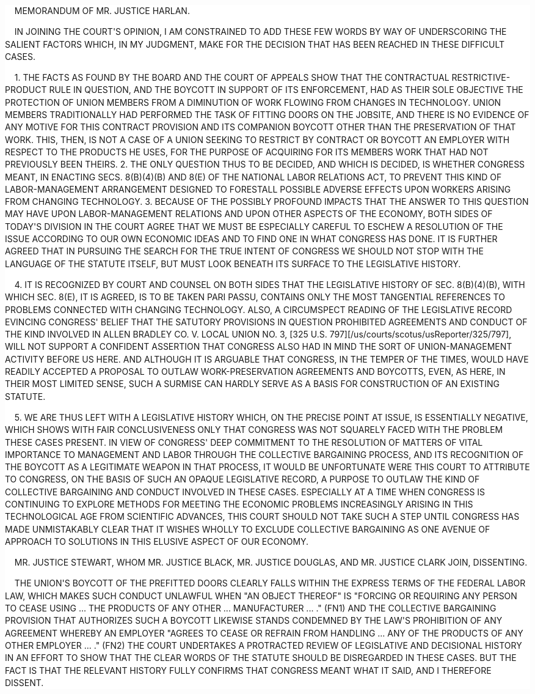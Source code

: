     MEMORANDUM OF MR. JUSTICE HARLAN.

    IN JOINING THE COURT'S OPINION, I AM CONSTRAINED TO ADD THESE FEW WORDS BY WAY OF UNDERSCORING THE SALIENT FACTORS WHICH, IN MY JUDGMENT, MAKE FOR THE DECISION THAT HAS BEEN REACHED IN THESE DIFFICULT CASES.

    1.  THE FACTS AS FOUND BY THE BOARD AND THE COURT OF APPEALS SHOW THAT THE CONTRACTUAL RESTRICTIVE-PRODUCT RULE IN QUESTION, AND THE BOYCOTT IN SUPPORT OF ITS ENFORCEMENT, HAD AS THEIR SOLE OBJECTIVE THE PROTECTION OF UNION MEMBERS FROM A DIMINUTION OF WORK FLOWING FROM CHANGES IN TECHNOLOGY.  UNION MEMBERS TRADITIONALLY HAD PERFORMED THE TASK OF FITTING DOORS ON THE JOBSITE, AND THERE IS NO EVIDENCE OF ANY MOTIVE FOR THIS CONTRACT PROVISION AND ITS COMPANION BOYCOTT OTHER THAN THE PRESERVATION OF THAT WORK.  THIS, THEN, IS NOT A CASE OF A UNION SEEKING TO RESTRICT BY CONTRACT OR BOYCOTT AN EMPLOYER WITH RESPECT TO THE PRODUCTS HE USES, FOR THE PURPOSE OF ACQUIRING FOR ITS MEMBERS WORK THAT HAD NOT PREVIOUSLY BEEN THEIRS.    2.  THE ONLY QUESTION THUS TO BE DECIDED, AND WHICH IS DECIDED, IS WHETHER CONGRESS MEANT, IN ENACTING SECS. 8(B)(4)(B) AND 8(E) OF THE NATIONAL LABOR RELATIONS ACT, TO PREVENT THIS KIND OF LABOR-MANAGEMENT ARRANGEMENT DESIGNED TO FORESTALL POSSIBLE ADVERSE EFFECTS UPON WORKERS ARISING FROM CHANGING TECHNOLOGY.    3.  BECAUSE OF THE POSSIBLY PROFOUND IMPACTS THAT THE ANSWER TO THIS QUESTION MAY HAVE UPON LABOR-MANAGEMENT RELATIONS AND UPON OTHER ASPECTS OF THE ECONOMY, BOTH SIDES OF TODAY'S DIVISION IN THE COURT AGREE THAT WE MUST BE ESPECIALLY CAREFUL TO ESCHEW A RESOLUTION OF THE ISSUE ACCORDING TO OUR OWN ECONOMIC IDEAS AND TO FIND ONE IN WHAT CONGRESS HAS DONE.  IT IS FURTHER AGREED THAT IN PURSUING THE SEARCH FOR THE TRUE INTENT OF CONGRESS WE SHOULD NOT STOP WITH THE LANGUAGE OF THE STATUTE ITSELF, BUT MUST LOOK BENEATH ITS SURFACE TO THE LEGISLATIVE HISTORY.

    4.  IT IS RECOGNIZED BY COURT AND COUNSEL ON BOTH SIDES THAT THE LEGISLATIVE HISTORY OF SEC. 8(B)(4)(B), WITH WHICH SEC. 8(E), IT IS AGREED, IS TO BE TAKEN PARI PASSU, CONTAINS ONLY THE MOST TANGENTIAL REFERENCES TO PROBLEMS CONNECTED WITH CHANGING TECHNOLOGY.  ALSO, A CIRCUMSPECT READING OF THE LEGISLATIVE RECORD EVINCING CONGRESS' BELIEF THAT THE SATUTORY PROVISIONS IN QUESTION PROHIBITED AGREEMENTS AND CONDUCT OF THE KIND INVOLVED IN ALLEN BRADLEY CO. V. LOCAL UNION NO. 3, [325 U.S. 797][/us/courts/scotus/usReporter/325/797], WILL NOT SUPPORT A CONFIDENT ASSERTION THAT CONGRESS ALSO HAD IN MIND THE SORT OF UNION-MANAGEMENT ACTIVITY BEFORE US HERE.  AND ALTHOUGH IT IS ARGUABLE THAT CONGRESS, IN THE TEMPER OF THE TIMES, WOULD HAVE READILY ACCEPTED A PROPOSAL TO OUTLAW WORK-PRESERVATION AGREEMENTS AND BOYCOTTS, EVEN, AS HERE, IN THEIR MOST LIMITED SENSE, SUCH A SURMISE CAN HARDLY SERVE AS A BASIS FOR CONSTRUCTION OF AN EXISTING STATUTE.

    5.  WE ARE THUS LEFT WITH A LEGISLATIVE HISTORY WHICH, ON THE PRECISE POINT AT ISSUE, IS ESSENTIALLY NEGATIVE, WHICH SHOWS WITH FAIR CONCLUSIVENESS ONLY THAT CONGRESS WAS NOT SQUARELY FACED WITH THE PROBLEM THESE CASES PRESENT.  IN VIEW OF CONGRESS' DEEP COMMITMENT TO THE RESOLUTION OF MATTERS OF VITAL IMPORTANCE TO MANAGEMENT AND LABOR THROUGH THE COLLECTIVE BARGAINING PROCESS, AND ITS RECOGNITION OF THE BOYCOTT AS A LEGITIMATE WEAPON IN THAT PROCESS, IT WOULD BE UNFORTUNATE WERE THIS COURT TO ATTRIBUTE TO CONGRESS, ON THE BASIS OF SUCH AN OPAQUE LEGISLATIVE RECORD, A PURPOSE TO OUTLAW THE KIND OF COLLECTIVE BARGAINING AND CONDUCT INVOLVED IN THESE CASES.  ESPECIALLY AT A TIME WHEN CONGRESS IS CONTINUING TO EXPLORE METHODS FOR MEETING THE ECONOMIC PROBLEMS INCREASINGLY ARISING IN THIS TECHNOLOGICAL AGE FROM SCIENTIFIC ADVANCES, THIS COURT SHOULD NOT TAKE SUCH A STEP UNTIL CONGRESS HAS MADE UNMISTAKABLY CLEAR THAT IT WISHES WHOLLY TO EXCLUDE COLLECTIVE BARGAINING AS ONE AVENUE OF APPROACH TO SOLUTIONS IN THIS ELUSIVE ASPECT OF OUR ECONOMY.

    MR. JUSTICE STEWART, WHOM MR. JUSTICE BLACK, MR. JUSTICE DOUGLAS, AND MR. JUSTICE CLARK JOIN, DISSENTING.

    THE UNION'S BOYCOTT OF THE PREFITTED DOORS CLEARLY FALLS WITHIN THE EXPRESS TERMS OF THE FEDERAL LABOR LAW, WHICH MAKES SUCH CONDUCT UNLAWFUL WHEN "AN OBJECT THEREOF" IS "FORCING OR REQUIRING ANY PERSON TO CEASE USING  ...  THE PRODUCTS OF ANY OTHER  ...  MANUFACTURER  ... ."  (FN1)  AND THE COLLECTIVE BARGAINING PROVISION THAT AUTHORIZES SUCH A BOYCOTT LIKEWISE STANDS CONDEMNED BY THE LAW'S PROHIBITION OF ANY AGREEMENT WHEREBY AN EMPLOYER "AGREES TO CEASE OR REFRAIN FROM HANDLING ...  ANY OF THE PRODUCTS OF ANY OTHER EMPLOYER  ...  ."  (FN2)  THE COURT UNDERTAKES A PROTRACTED REVIEW OF LEGISLATIVE AND DECISIONAL HISTORY IN AN EFFORT TO SHOW THAT THE CLEAR WORDS OF THE STATUTE SHOULD BE DISREGARDED IN THESE CASES.  BUT THE FACT IS THAT THE RELEVANT HISTORY FULLY CONFIRMS THAT CONGRESS MEANT WHAT IT SAID, AND I THEREFORE DISSENT.

